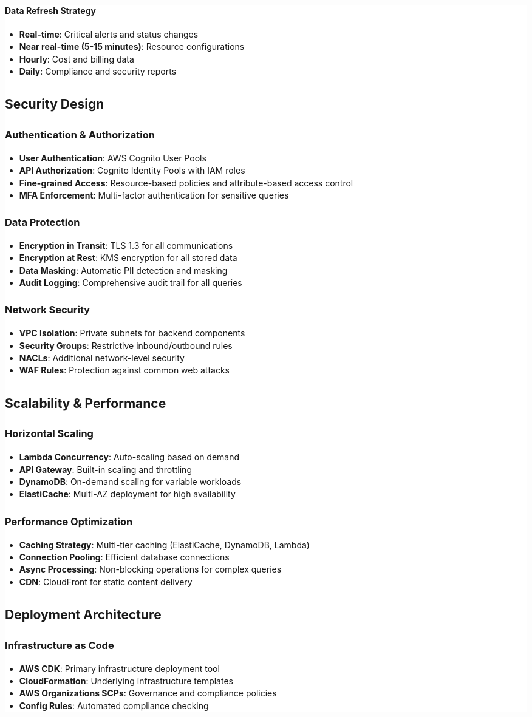 #### Data Refresh Strategy
- **Real-time**: Critical alerts and status changes
- **Near real-time (5-15 minutes)**: Resource configurations
- **Hourly**: Cost and billing data
- **Daily**: Compliance and security reports

## Security Design

### Authentication & Authorization
- **User Authentication**: AWS Cognito User Pools
- **API Authorization**: Cognito Identity Pools with IAM roles
- **Fine-grained Access**: Resource-based policies and attribute-based access control
- **MFA Enforcement**: Multi-factor authentication for sensitive queries

### Data Protection
- **Encryption in Transit**: TLS 1.3 for all communications
- **Encryption at Rest**: KMS encryption for all stored data
- **Data Masking**: Automatic PII detection and masking
- **Audit Logging**: Comprehensive audit trail for all queries

### Network Security
- **VPC Isolation**: Private subnets for backend components
- **Security Groups**: Restrictive inbound/outbound rules
- **NACLs**: Additional network-level security
- **WAF Rules**: Protection against common web attacks

## Scalability & Performance

### Horizontal Scaling
- **Lambda Concurrency**: Auto-scaling based on demand
- **API Gateway**: Built-in scaling and throttling
- **DynamoDB**: On-demand scaling for variable workloads
- **ElastiCache**: Multi-AZ deployment for high availability

### Performance Optimization
- **Caching Strategy**: Multi-tier caching (ElastiCache, DynamoDB, Lambda)
- **Connection Pooling**: Efficient database connections
- **Async Processing**: Non-blocking operations for complex queries
- **CDN**: CloudFront for static content delivery

## Deployment Architecture

### Infrastructure as Code
- **AWS CDK**: Primary infrastructure deployment tool
- **CloudFormation**: Underlying infrastructure templates
- **AWS Organizations SCPs**: Governance and compliance policies
- **Config Rules**: Automated compliance checking
